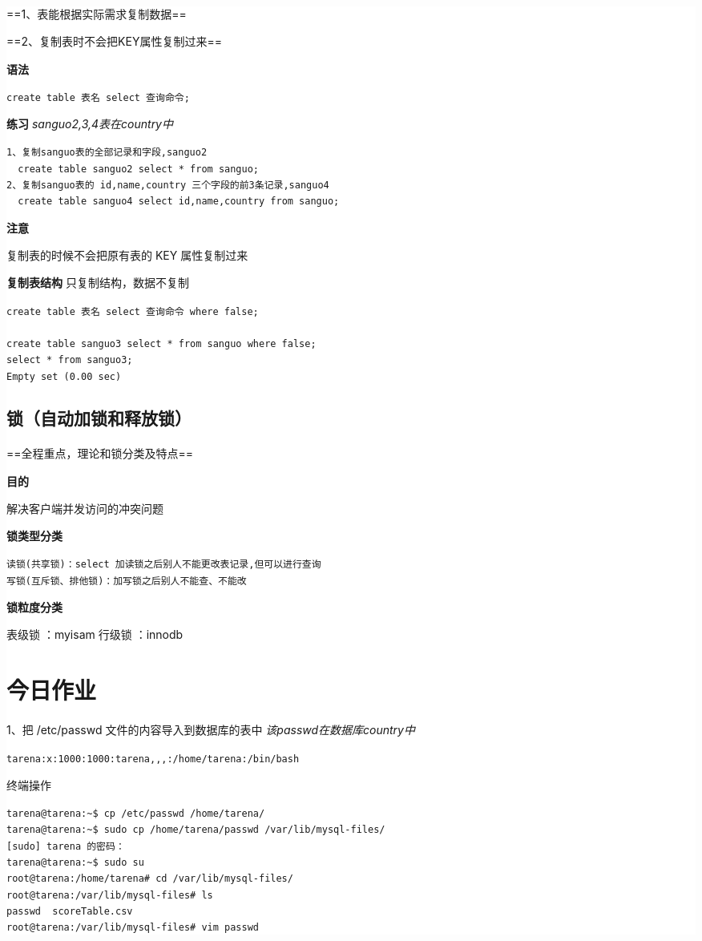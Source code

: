 ==1、表能根据实际需求复制数据==

==2、复制表时不会把KEY属性复制过来==

**语法**

```mysql
create table 表名 select 查询命令;
```

**练习**
*sanguo2,3,4表在country中*
```mysql
1、复制sanguo表的全部记录和字段,sanguo2
  create table sanguo2 select * from sanguo;
2、复制sanguo表的 id,name,country 三个字段的前3条记录,sanguo4
  create table sanguo4 select id,name,country from sanguo;
```

**注意**

复制表的时候不会把原有表的 KEY 属性复制过来

**复制表结构**
只复制结构，数据不复制
```
create table 表名 select 查询命令 where false;

create table sanguo3 select * from sanguo where false;
select * from sanguo3;
Empty set (0.00 sec)
```
## **锁（自动加锁和释放锁）**

==全程重点，理论和锁分类及特点==

**目的**

解决客户端并发访问的冲突问题

**锁类型分类**

```
读锁(共享锁)：select 加读锁之后别人不能更改表记录,但可以进行查询
写锁(互斥锁、排他锁)：加写锁之后别人不能查、不能改
```

**锁粒度分类**

表级锁 ：myisam
行级锁 ：innodb

# 今日作业

1、把 /etc/passwd 文件的内容导入到数据库的表中
*该passwd在数据库country中*
```
tarena:x:1000:1000:tarena,,,:/home/tarena:/bin/bash
```
终端操作
```
tarena@tarena:~$ cp /etc/passwd /home/tarena/
tarena@tarena:~$ sudo cp /home/tarena/passwd /var/lib/mysql-files/
[sudo] tarena 的密码： 
tarena@tarena:~$ sudo su
root@tarena:/home/tarena# cd /var/lib/mysql-files/
root@tarena:/var/lib/mysql-files# ls
passwd  scoreTable.csv
root@tarena:/var/lib/mysql-files# vim passwd
```